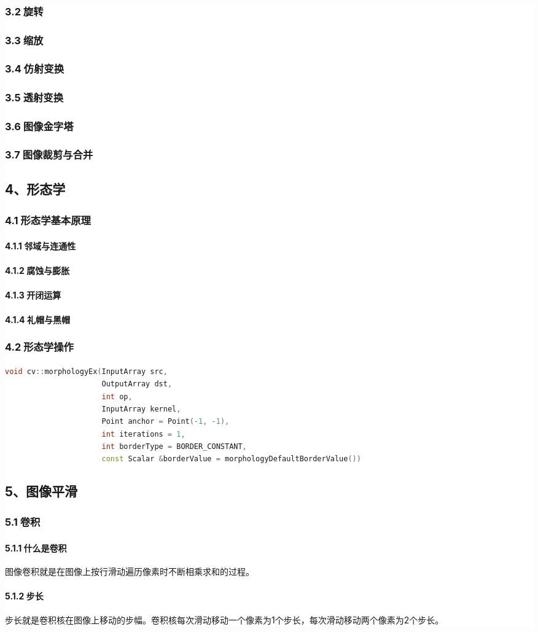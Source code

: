 ### 3.2 旋转

### 3.3 缩放

### 3.4 仿射变换

### 3.5 透射变换

### 3.6 图像金字塔

### 3.7 图像裁剪与合并

## 4、形态学

### 4.1 形态学基本原理

#### 4.1.1 邻域与连通性

#### 4.1.2 腐蚀与膨胀

#### 4.1.3 开闭运算

#### 4.1.4 礼帽与黑帽

### 4.2 形态学操作

```C++
void cv::morphologyEx(InputArray src,
                      OutputArray dst,
                      int op,
                      InputArray kernel,
                      Point anchor = Point(-1, -1),
                      int iterations = 1,
                      int borderType = BORDER_CONSTANT,
                      const Scalar &borderValue = morphologyDefaultBorderValue())
```



## 5、图像平滑

### 5.1 卷积

#### 5.1.1 什么是卷积

图像卷积就是在图像上按行滑动遍历像素时不断相乘求和的过程。

#### 5.1.2 步长

步长就是卷积核在图像上移动的步幅。卷积核每次滑动移动一个像素为1个步长，每次滑动移动两个像素为2个步长。
